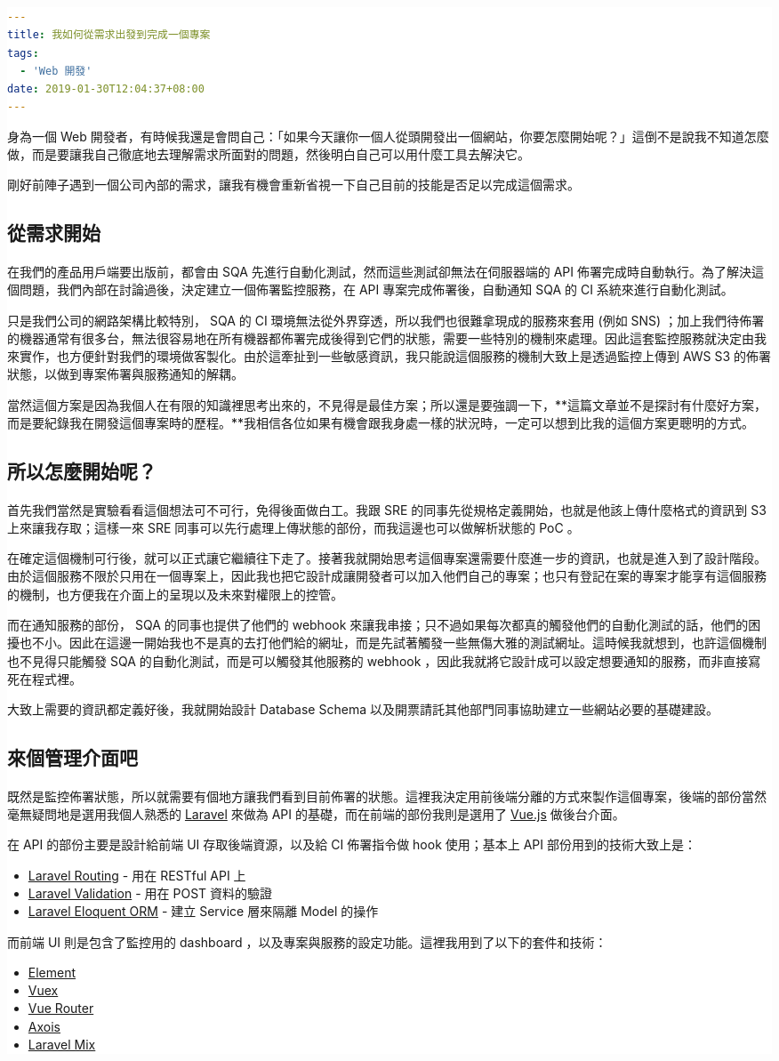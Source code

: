 ```yaml
---
title: 我如何從需求出發到完成一個專案
tags:
  - 'Web 開發'
date: 2019-01-30T12:04:37+08:00
---
```


身為一個 Web 開發者，有時候我還是會問自己：「如果今天讓你一個人從頭開發出一個網站，你要怎麼開始呢？」這倒不是說我不知道怎麼做，而是要讓我自己徹底地去理解需求所面對的問題，然後明白自己可以用什麼工具去解決它。

剛好前陣子遇到一個公司內部的需求，讓我有機會重新省視一下自己目前的技能是否足以完成這個需求。



## 從需求開始

在我們的產品用戶端要出版前，都會由 SQA 先進行自動化測試，然而這些測試卻無法在伺服器端的 API 佈署完成時自動執行。為了解決這個問題，我們內部在討論過後，決定建立一個佈署監控服務，在 API 專案完成佈署後，自動通知 SQA 的 CI 系統來進行自動化測試。

只是我們公司的網路架構比較特別， SQA 的 CI 環境無法從外界穿透，所以我們也很難拿現成的服務來套用 (例如 SNS) ；加上我們待佈署的機器通常有很多台，無法很容易地在所有機器都佈署完成後得到它們的狀態，需要一些特別的機制來處理。因此這套監控服務就決定由我來實作，也方便針對我們的環境做客製化。由於這牽扯到一些敏感資訊，我只能說這個服務的機制大致上是透過監控上傳到 AWS S3 的佈署狀態，以做到專案佈署與服務通知的解耦。

當然這個方案是因為我個人在有限的知識裡思考出來的，不見得是最佳方案；所以還是要強調一下，**這篇文章並不是探討有什麼好方案，而是要紀錄我在開發這個專案時的歷程。**我相信各位如果有機會跟我身處一樣的狀況時，一定可以想到比我的這個方案更聰明的方式。

## 所以怎麼開始呢？

首先我們當然是實驗看看這個想法可不可行，免得後面做白工。我跟 SRE 的同事先從規格定義開始，也就是他該上傳什麼格式的資訊到 S3 上來讓我存取；這樣一來 SRE 同事可以先行處理上傳狀態的部份，而我這邊也可以做解析狀態的 PoC 。

在確定這個機制可行後，就可以正式讓它繼續往下走了。接著我就開始思考這個專案還需要什麼進一步的資訊，也就是進入到了設計階段。由於這個服務不限於只用在一個專案上，因此我也把它設計成讓開發者可以加入他們自己的專案；也只有登記在案的專案才能享有這個服務的機制，也方便我在介面上的呈現以及未來對權限上的控管。

而在通知服務的部份， SQA 的同事也提供了他們的 webhook 來讓我串接；只不過如果每次都真的觸發他們的自動化測試的話，他們的困擾也不小。因此在這邊一開始我也不是真的去打他們給的網址，而是先試著觸發一些無傷大雅的測試網址。這時候我就想到，也許這個機制也不見得只能觸發 SQA 的自動化測試，而是可以觸發其他服務的 webhook ，因此我就將它設計成可以設定想要通知的服務，而非直接寫死在程式裡。

大致上需要的資訊都定義好後，我就開始設計 Database Schema 以及開票請託其他部門同事協助建立一些網站必要的基礎建設。

## 來個管理介面吧

既然是監控佈署狀態，所以就需要有個地方讓我們看到目前佈署的狀態。這裡我決定用前後端分離的方式來製作這個專案，後端的部份當然毫無疑問地是選用我個人熟悉的 [Laravel](https://laravel.com/) 來做為 API 的基礎，而在前端的部份我則是選用了 [Vue.js](https://vuejs.org/) 做後台介面。

在 API 的部份主要是設計給前端 UI 存取後端資源，以及給 CI 佈署指令做 hook 使用；基本上 API 部份用到的技術大致上是：

* [Laravel Routing](https://laravel.com/docs/5.7/routing) - 用在 RESTful API 上
* [Laravel Validation](https://laravel.com/docs/5.7/validation) - 用在 POST 資料的驗證
* [Laravel Eloquent ORM](https://laravel.com/docs/5.7/eloquent) - 建立 Service 層來隔離 Model 的操作

而前端 UI 則是包含了監控用的 dashboard ，以及專案與服務的設定功能。這裡我用到了以下的套件和技術：

* [Element](https://element.eleme.io/)
* [Vuex](https://vuex.vuejs.org/)
* [Vue Router](https://router.vuejs.org/)
* [Axois](https://github.com/axios/axios)
* [Laravel Mix](https://laravel.com/docs/5.7/mix)
